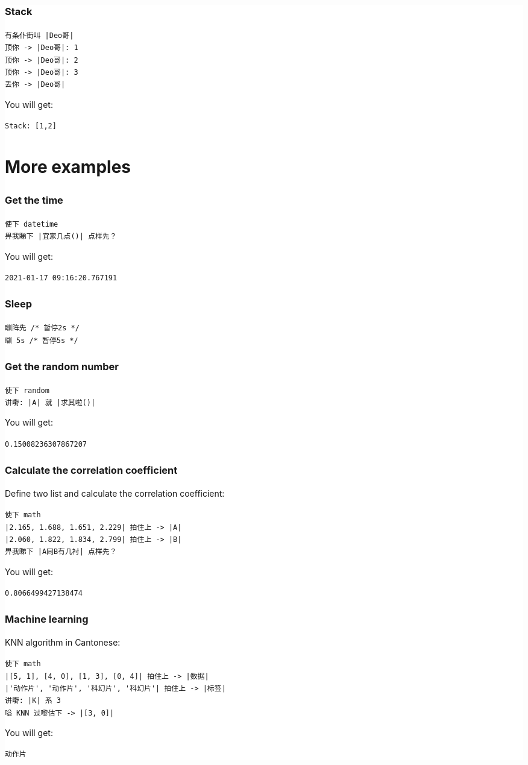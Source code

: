```
```
### <a name="13">Stack</a>
```
有条仆街叫 |Deo哥|
顶你 -> |Deo哥|: 1
顶你 -> |Deo哥|: 2
顶你 -> |Deo哥|: 3
丢你 -> |Deo哥|
```
You will get:  
```
Stack: [1,2]
```
# <a name="14">More examples</a>
### <a name="15">Get the time</a>
```
使下 datetime
畀我睇下 |宜家几点()| 点样先？
```
You will get:  
```
2021-01-17 09:16:20.767191
```
### <a name="16">Sleep</a>
```
瞓阵先 /* 暂停2s */
瞓 5s /* 暂停5s */
```  
### <a name="17">Get the random number</a>
```
使下 random
讲嘢: |A| 就 |求其啦()|
```
You will get:  
```
0.15008236307867207
```  
### <a name="18">Calculate the correlation coefficient</a>
Define two list and calculate the correlation coefficient:  
```
使下 math
|2.165, 1.688, 1.651, 2.229| 拍住上 -> |A|
|2.060, 1.822, 1.834, 2.799| 拍住上 -> |B|
畀我睇下 |A同B有几衬| 点样先？
```
You will get:  
```
0.8066499427138474
```
### <a name="19">Machine learning</a>
KNN algorithm in Cantonese:
```
使下 math
|[5, 1], [4, 0], [1, 3], [0, 4]| 拍住上 -> |数据|
|'动作片', '动作片', '科幻片', '科幻片'| 拍住上 -> |标签|
讲嘢: |K| 系 3
嗌 KNN 过嚟估下 -> |[3, 0]|
```
You will get:
```
动作片
```